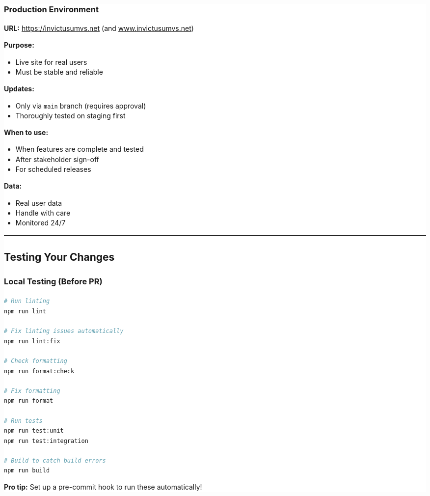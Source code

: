### Production Environment

**URL:** https://invictusumvs.net (and www.invictusumvs.net)

**Purpose:**

- Live site for real users
- Must be stable and reliable

**Updates:**

- Only via `main` branch (requires approval)
- Thoroughly tested on staging first

**When to use:**

- When features are complete and tested
- After stakeholder sign-off
- For scheduled releases

**Data:**

- Real user data
- Handle with care
- Monitored 24/7

---

## Testing Your Changes

### Local Testing (Before PR)

```bash
# Run linting
npm run lint

# Fix linting issues automatically
npm run lint:fix

# Check formatting
npm run format:check

# Fix formatting
npm run format

# Run tests
npm run test:unit
npm run test:integration

# Build to catch build errors
npm run build
```

**Pro tip:** Set up a pre-commit hook to run these automatically!
